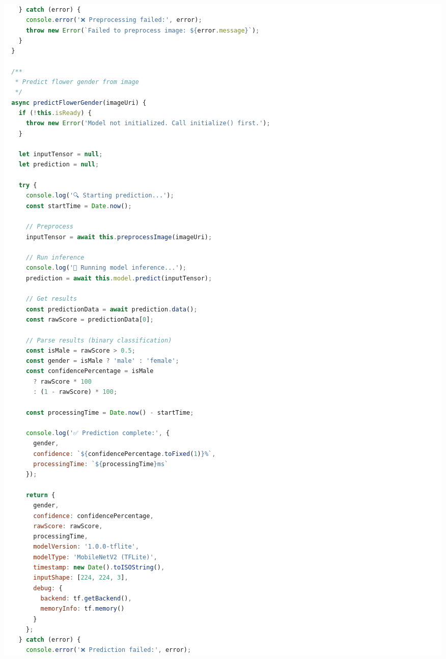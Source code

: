 ```javascript
    } catch (error) {
      console.error('❌ Preprocessing failed:', error);
      throw new Error(`Failed to preprocess image: ${error.message}`);
    }
  }

  /**
   * Predict flower gender from image
   */
  async predictFlowerGender(imageUri) {
    if (!this.isReady) {
      throw new Error('Model not initialized. Call initialize() first.');
    }

    let inputTensor = null;
    let prediction = null;

    try {
      console.log('🔍 Starting prediction...');
      const startTime = Date.now();

      // Preprocess
      inputTensor = await this.preprocessImage(imageUri);

      // Run inference
      console.log('🧠 Running model inference...');
      prediction = await this.model.predict(inputTensor);
      
      // Get results
      const predictionData = await prediction.data();
      const rawScore = predictionData[0];
      
      // Parse results (binary classification)
      const isMale = rawScore > 0.5;
      const gender = isMale ? 'male' : 'female';
      const confidencePercentage = isMale 
        ? rawScore * 100 
        : (1 - rawScore) * 100;

      const processingTime = Date.now() - startTime;
      
      console.log('✅ Prediction complete:', {
        gender,
        confidence: `${confidencePercentage.toFixed(1)}%`,
        processingTime: `${processingTime}ms`
      });

      return {
        gender,
        confidence: confidencePercentage,
        rawScore: rawScore,
        processingTime,
        modelVersion: '1.0.0-tflite',
        modelType: 'MobileNetV2 (TFLite)',
        timestamp: new Date().toISOString(),
        inputShape: [224, 224, 3],
        debug: {
          backend: tf.getBackend(),
          memoryInfo: tf.memory()
        }
      };
    } catch (error) {
      console.error('❌ Prediction failed:', error);
```